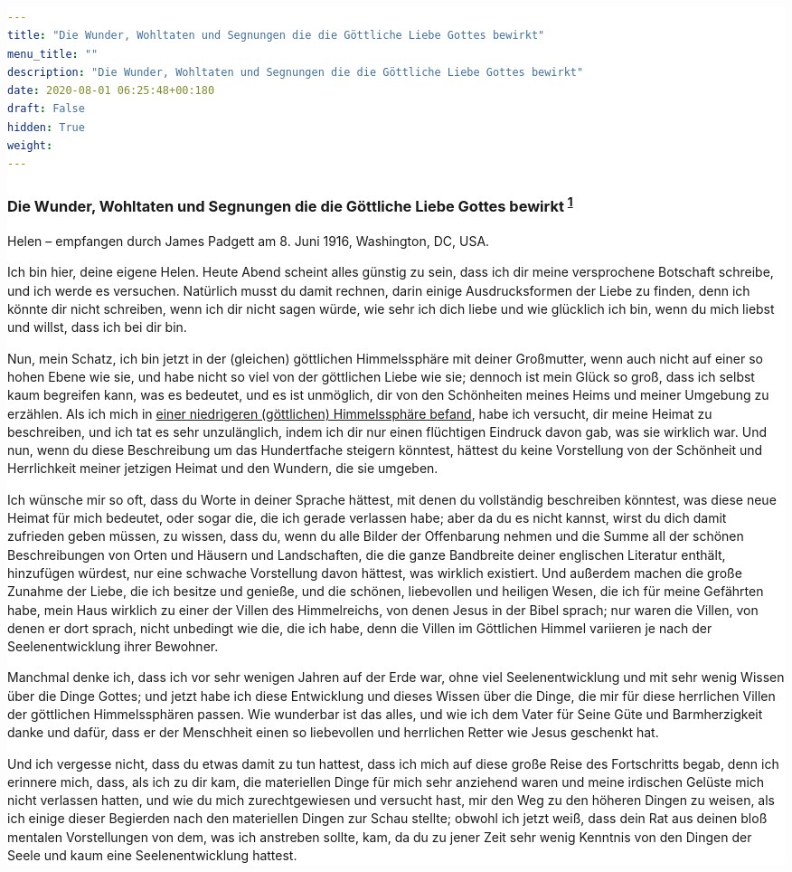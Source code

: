 ```yaml
---
title: "Die Wunder, Wohltaten und Segnungen die die Göttliche Liebe Gottes bewirkt"
menu_title: ""
description: "Die Wunder, Wohltaten und Segnungen die die Göttliche Liebe Gottes bewirkt"
date: 2020-08-01 06:25:48+00:180
draft: False
hidden: True
weight:
---
```

### Die Wunder, Wohltaten und Segnungen die die Göttliche Liebe Gottes bewirkt <sup id="a1">[1](#f1)</sup>

Helen – empfangen durch James Padgett am 8. Juni 1916, Washington, DC, USA.

Ich bin hier, deine eigene Helen. Heute Abend scheint alles günstig zu sein, dass ich dir meine versprochene Botschaft schreibe, und ich werde es versuchen. Natürlich musst du damit rechnen, darin einige Ausdrucksformen der Liebe zu finden, denn ich könnte dir nicht schreiben, wenn ich dir nicht sagen würde, wie sehr ich dich liebe und wie glücklich ich bin, wenn du mich liebst und willst, dass ich bei dir bin.

Nun, mein Schatz, ich bin jetzt in der (gleichen) göttlichen Himmelssphäre mit deiner Großmutter, wenn auch nicht auf einer so hohen Ebene wie sie, und habe nicht so viel von der göttlichen Liebe wie sie; dennoch ist mein Glück so groß, dass ich selbst kaum begreifen kann, was es bedeutet, und es ist unmöglich, dir von den Schönheiten meines Heims und meiner Umgebung zu erzählen. Als ich mich in [einer niedrigeren (göttlichen) Himmelssphäre befand](/padgett-botschaften/padgett-botschaften-in-reihenfolge-des-datums/padgett-botschaften-1915-januar-august/helen-padgett-beschreibt-ihr-leben-in-den-goettlichen-sphaeren-jep-helen-padgett-10-maerz-1915/), habe ich versucht, dir meine Heimat zu beschreiben, und ich tat es sehr unzulänglich, indem ich dir nur einen flüchtigen Eindruck davon gab, was sie wirklich war. Und nun, wenn du diese Beschreibung um das Hundertfache steigern könntest, hättest du keine Vorstellung von der Schönheit und Herrlichkeit meiner jetzigen Heimat und den Wundern, die sie umgeben.

Ich wünsche mir so oft, dass du Worte in deiner Sprache hättest, mit denen du vollständig beschreiben könntest, was diese neue Heimat für mich bedeutet, oder sogar die, die ich gerade verlassen habe; aber da du es nicht kannst, wirst du dich damit zufrieden geben müssen, zu wissen, dass du, wenn du alle Bilder der Offenbarung nehmen und die Summe all der schönen Beschreibungen von Orten und Häusern und Landschaften, die die ganze Bandbreite deiner englischen Literatur enthält, hinzufügen würdest, nur eine schwache Vorstellung davon hättest, was wirklich existiert. Und außerdem machen die große Zunahme der Liebe, die ich besitze und genieße, und die schönen, liebevollen und heiligen Wesen, die ich für meine Gefährten habe, mein Haus wirklich zu einer der Villen des Himmelreichs, von denen Jesus in der Bibel sprach; nur waren die Villen, von denen er dort sprach, nicht unbedingt wie die, die ich habe, denn die Villen im Göttlichen Himmel variieren je nach der Seelenentwicklung ihrer Bewohner.

Manchmal denke ich, dass ich vor sehr wenigen Jahren auf der Erde war, ohne viel Seelenentwicklung und mit sehr wenig Wissen über die Dinge Gottes; und jetzt habe ich diese Entwicklung und dieses Wissen über die Dinge, die mir für diese herrlichen Villen der göttlichen Himmelssphären passen. Wie wunderbar ist das alles, und wie ich dem Vater für Seine Güte und Barmherzigkeit danke und dafür, dass er der Menschheit einen so liebevollen und herrlichen Retter wie Jesus geschenkt hat.

Und ich vergesse nicht, dass du etwas damit zu tun hattest, dass ich mich auf diese große Reise des Fortschritts begab, denn ich erinnere mich, dass, als ich zu dir kam, die materiellen Dinge für mich sehr anziehend waren und meine irdischen Gelüste mich nicht verlassen hatten, und wie du mich zurechtgewiesen und versucht hast, mir den Weg zu den höheren Dingen zu weisen, als ich einige dieser Begierden nach den materiellen Dingen zur Schau stellte; obwohl ich jetzt weiß, dass dein Rat aus deinen bloß mentalen Vorstellungen von dem, was ich anstreben sollte, kam, da du zu jener Zeit sehr wenig Kenntnis von den Dingen der Seele und kaum eine Seelenentwicklung hattest.
